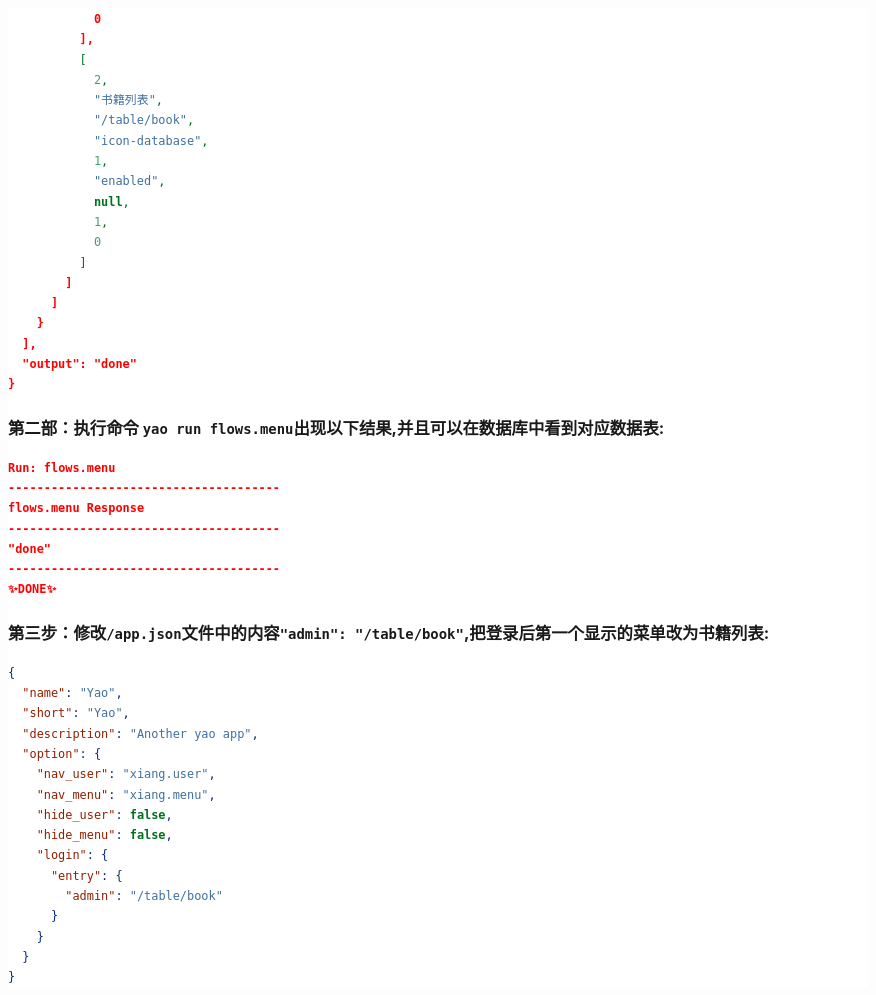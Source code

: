```json
            0
          ],
          [
            2,
            "书籍列表",
            "/table/book",
            "icon-database",
            1,
            "enabled",
            null,
            1,
            0
          ]
        ]
      ]
    }
  ],
  "output": "done"
}
```

</Detail>

### 第二部：执行命令 `yao run flows.menu`出现以下结果,并且可以在数据库中看到对应数据表:

```json
Run: flows.menu
--------------------------------------
flows.menu Response
--------------------------------------
"done"
--------------------------------------
✨DONE✨

```

### 第三步：修改`/app.json`文件中的内容`"admin": "/table/book"`,把登录后第一个显示的菜单改为书籍列表:

```json
{
  "name": "Yao",
  "short": "Yao",
  "description": "Another yao app",
  "option": {
    "nav_user": "xiang.user",
    "nav_menu": "xiang.menu",
    "hide_user": false,
    "hide_menu": false,
    "login": {
      "entry": {
        "admin": "/table/book"
      }
    }
  }
}
```
